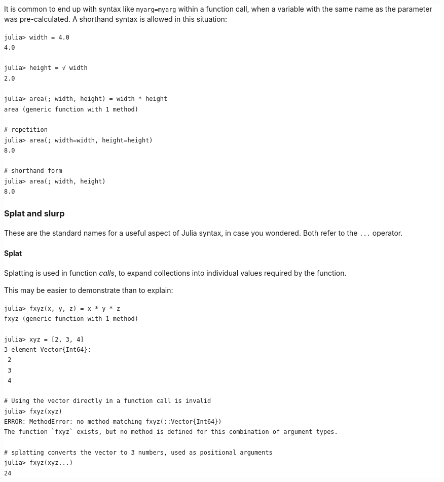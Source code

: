 It is common to end up with syntax like `myarg=myarg` within a function call, when a variable with the same name as the parameter was pre-calculated.
A shorthand syntax is allowed in this situation:

```julia-repl
julia> width = 4.0
4.0

julia> height = √ width
2.0

julia> area(; width, height) = width * height
area (generic function with 1 method)

# repetition
julia> area(; width=width, height=height)
8.0

# shorthand form
julia> area(; width, height)
8.0
```

### Splat and slurp

These are the standard names for a useful aspect of Julia syntax, in case you wondered.
Both refer to the `...` operator.

#### Splat

Splatting is used in function _calls_, to expand collections into individual values required by the function.

This may be easier to demonstrate than to explain:

```julia-repl
julia> fxyz(x, y, z) = x * y * z
fxyz (generic function with 1 method)

julia> xyz = [2, 3, 4]
3-element Vector{Int64}:
 2
 3
 4

# Using the vector directly in a function call is invalid
julia> fxyz(xyz)
ERROR: MethodError: no method matching fxyz(::Vector{Int64})
The function `fxyz` exists, but no method is defined for this combination of argument types.

# splatting converts the vector to 3 numbers, used as positional arguments
julia> fxyz(xyz...)
24
```


[basics]: https://exercism.org/tracks/julia/concepts/basics
